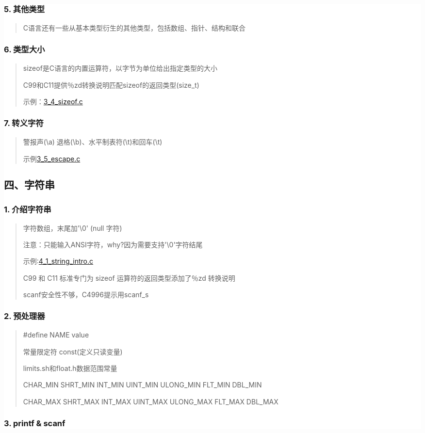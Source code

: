 ### 5. 其他类型

   > C语言还有一些从基本类型衍生的其他类型，包括数组、指针、结构和联合

### 6. 类型大小

   > sizeof是C语言的内置运算符，以字节为单位给出指定类型的大小
   >
   > 
   >
   > C99和C11提供％zd转换说明匹配sizeof的返回类型(size_t)
   >
   > 示例：[3_4_sizeof.c](src/3_4_sizeof.c)

### 7. 转义字符

   > 警报声(\a) 退格(\b)、水平制表符(\t)和回车(\t)
   >
   > 示例[3_5_escape.c](src/3_5_escape.c)



## 四、字符串

### 1.  介绍字符串

> 字符数组，末尾加'\0' (null 字符)
>
> 注意：只能输入ANSI字符，why?因为需要支持'\0'字符结尾
>
> 示例:[4_1_string_intro.c](src/4_1_string_intro.c)
>
> C99 和 C11 标准专门为 sizeof 运算符的返回类型添加了％zd 转换说明
>
> scanf安全性不够，C4996提示用scanf_s



### 2. 预处理器 

   > #define NAME value
   >
   > 常量限定符 const(定义只读变量)
   >
   > limits.sh和float.h数据范围常量
   >
   > CHAR_MIN SHRT_MIN INT_MIN UINT_MIN ULONG_MIN FLT_MIN DBL_MIN
   >
   > CHAR_MAX SHRT_MAX INT_MAX UINT_MAX ULONG_MAX FLT_MAX DBL_MAX



### 3. printf & scanf
